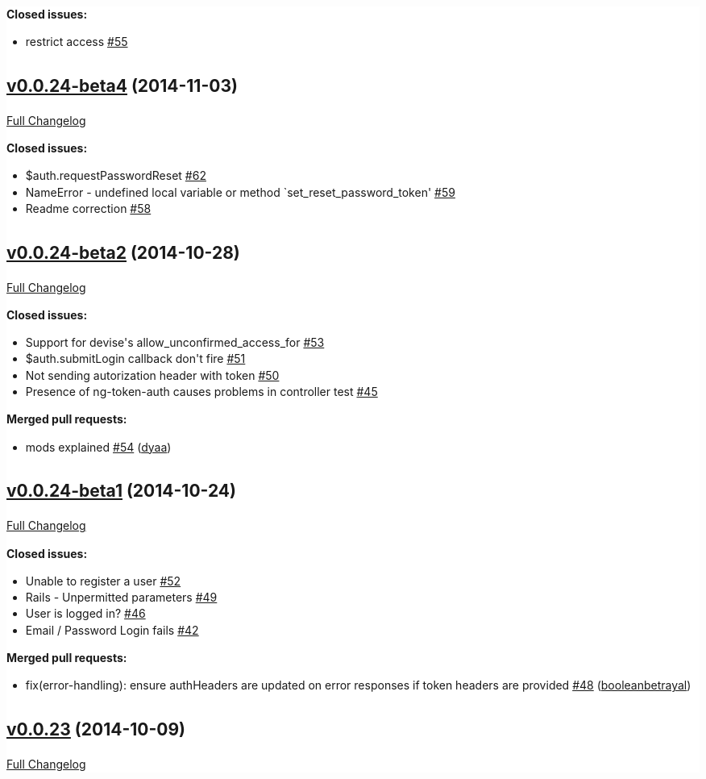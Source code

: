 **Closed issues:**

- restrict access [\#55](https://github.com/lynndylanhurley/ng-token-auth/issues/55)

## [v0.0.24-beta4](https://github.com/lynndylanhurley/ng-token-auth/tree/v0.0.24-beta4) (2014-11-03)
[Full Changelog](https://github.com/lynndylanhurley/ng-token-auth/compare/v0.0.24-beta2...v0.0.24-beta4)

**Closed issues:**

- $auth.requestPasswordReset [\#62](https://github.com/lynndylanhurley/ng-token-auth/issues/62)
- NameError - undefined local variable or method `set\_reset\_password\_token' [\#59](https://github.com/lynndylanhurley/ng-token-auth/issues/59)
- Readme correction [\#58](https://github.com/lynndylanhurley/ng-token-auth/issues/58)

## [v0.0.24-beta2](https://github.com/lynndylanhurley/ng-token-auth/tree/v0.0.24-beta2) (2014-10-28)
[Full Changelog](https://github.com/lynndylanhurley/ng-token-auth/compare/v0.0.24-beta1...v0.0.24-beta2)

**Closed issues:**

- Support for devise's allow\_unconfirmed\_access\_for [\#53](https://github.com/lynndylanhurley/ng-token-auth/issues/53)
- $auth.submitLogin callback don't fire [\#51](https://github.com/lynndylanhurley/ng-token-auth/issues/51)
- Not sending autorization header with token [\#50](https://github.com/lynndylanhurley/ng-token-auth/issues/50)
- Presence of ng-token-auth causes problems in controller test [\#45](https://github.com/lynndylanhurley/ng-token-auth/issues/45)

**Merged pull requests:**

- mods explained [\#54](https://github.com/lynndylanhurley/ng-token-auth/pull/54) ([dyaa](https://github.com/dyaa))

## [v0.0.24-beta1](https://github.com/lynndylanhurley/ng-token-auth/tree/v0.0.24-beta1) (2014-10-24)
[Full Changelog](https://github.com/lynndylanhurley/ng-token-auth/compare/v0.0.23...v0.0.24-beta1)

**Closed issues:**

- Unable to register a user [\#52](https://github.com/lynndylanhurley/ng-token-auth/issues/52)
- Rails - Unpermitted parameters [\#49](https://github.com/lynndylanhurley/ng-token-auth/issues/49)
- User is logged in?  [\#46](https://github.com/lynndylanhurley/ng-token-auth/issues/46)
- Email / Password Login fails [\#42](https://github.com/lynndylanhurley/ng-token-auth/issues/42)

**Merged pull requests:**

- fix\(error-handling\): ensure authHeaders are updated on error responses if token headers are provided [\#48](https://github.com/lynndylanhurley/ng-token-auth/pull/48) ([booleanbetrayal](https://github.com/booleanbetrayal))

## [v0.0.23](https://github.com/lynndylanhurley/ng-token-auth/tree/v0.0.23) (2014-10-09)
[Full Changelog](https://github.com/lynndylanhurley/ng-token-auth/compare/v0.0.23-beta2...v0.0.23)

